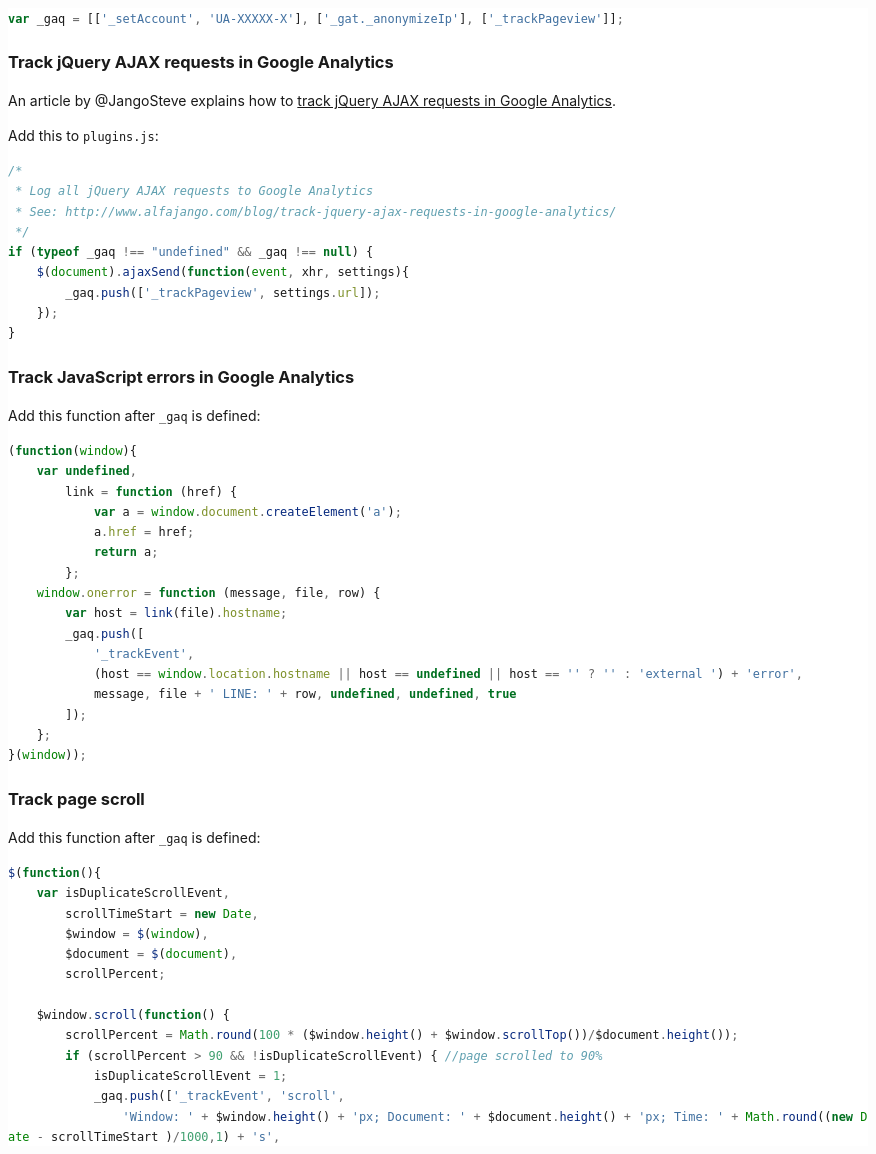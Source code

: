 ```js
var _gaq = [['_setAccount', 'UA-XXXXX-X'], ['_gat._anonymizeIp'], ['_trackPageview']];
```

### Track jQuery AJAX requests in Google Analytics

An article by @JangoSteve explains how to [track jQuery AJAX requests in Google
Analytics](http://www.alfajango.com/blog/track-jquery-ajax-requests-in-google-analytics/).

Add this to `plugins.js`:

```js
/*
 * Log all jQuery AJAX requests to Google Analytics
 * See: http://www.alfajango.com/blog/track-jquery-ajax-requests-in-google-analytics/
 */
if (typeof _gaq !== "undefined" && _gaq !== null) {
    $(document).ajaxSend(function(event, xhr, settings){
        _gaq.push(['_trackPageview', settings.url]);
    });
}
```

### Track JavaScript errors in Google Analytics

Add this function after `_gaq` is defined:

```js
(function(window){
    var undefined,
        link = function (href) {
            var a = window.document.createElement('a');
            a.href = href;
            return a;
        };
    window.onerror = function (message, file, row) {
        var host = link(file).hostname;
        _gaq.push([
            '_trackEvent',
            (host == window.location.hostname || host == undefined || host == '' ? '' : 'external ') + 'error',
            message, file + ' LINE: ' + row, undefined, undefined, true
        ]);
    };
}(window));
```

### Track page scroll

Add this function after `_gaq` is defined:

```js
$(function(){
    var isDuplicateScrollEvent,
        scrollTimeStart = new Date,
        $window = $(window),
        $document = $(document),
        scrollPercent;

    $window.scroll(function() {
        scrollPercent = Math.round(100 * ($window.height() + $window.scrollTop())/$document.height());
        if (scrollPercent > 90 && !isDuplicateScrollEvent) { //page scrolled to 90%
            isDuplicateScrollEvent = 1;
            _gaq.push(['_trackEvent', 'scroll',
                'Window: ' + $window.height() + 'px; Document: ' + $document.height() + 'px; Time: ' + Math.round((new Date - scrollTimeStart )/1000,1) + 's',
```